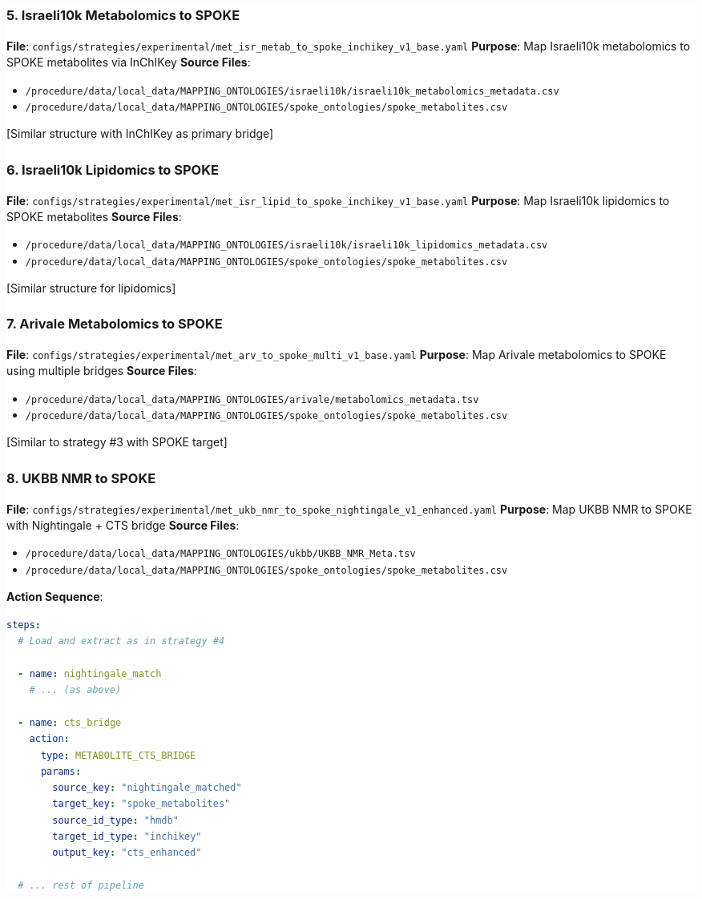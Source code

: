 ### 5. Israeli10k Metabolomics to SPOKE
**File**: `configs/strategies/experimental/met_isr_metab_to_spoke_inchikey_v1_base.yaml`
**Purpose**: Map Israeli10k metabolomics to SPOKE metabolites via InChIKey
**Source Files**:
- `/procedure/data/local_data/MAPPING_ONTOLOGIES/israeli10k/israeli10k_metabolomics_metadata.csv`
- `/procedure/data/local_data/MAPPING_ONTOLOGIES/spoke_ontologies/spoke_metabolites.csv`

[Similar structure with InChIKey as primary bridge]

### 6. Israeli10k Lipidomics to SPOKE
**File**: `configs/strategies/experimental/met_isr_lipid_to_spoke_inchikey_v1_base.yaml`
**Purpose**: Map Israeli10k lipidomics to SPOKE metabolites
**Source Files**:
- `/procedure/data/local_data/MAPPING_ONTOLOGIES/israeli10k/israeli10k_lipidomics_metadata.csv`
- `/procedure/data/local_data/MAPPING_ONTOLOGIES/spoke_ontologies/spoke_metabolites.csv`

[Similar structure for lipidomics]

### 7. Arivale Metabolomics to SPOKE
**File**: `configs/strategies/experimental/met_arv_to_spoke_multi_v1_base.yaml`
**Purpose**: Map Arivale metabolomics to SPOKE using multiple bridges
**Source Files**:
- `/procedure/data/local_data/MAPPING_ONTOLOGIES/arivale/metabolomics_metadata.tsv`
- `/procedure/data/local_data/MAPPING_ONTOLOGIES/spoke_ontologies/spoke_metabolites.csv`

[Similar to strategy #3 with SPOKE target]

### 8. UKBB NMR to SPOKE
**File**: `configs/strategies/experimental/met_ukb_nmr_to_spoke_nightingale_v1_enhanced.yaml`
**Purpose**: Map UKBB NMR to SPOKE with Nightingale + CTS bridge
**Source Files**:
- `/procedure/data/local_data/MAPPING_ONTOLOGIES/ukbb/UKBB_NMR_Meta.tsv`
- `/procedure/data/local_data/MAPPING_ONTOLOGIES/spoke_ontologies/spoke_metabolites.csv`

**Action Sequence**:
```yaml
steps:
  # Load and extract as in strategy #4
  
  - name: nightingale_match
    # ... (as above)
  
  - name: cts_bridge
    action:
      type: METABOLITE_CTS_BRIDGE
      params:
        source_key: "nightingale_matched"
        target_key: "spoke_metabolites"
        source_id_type: "hmdb"
        target_id_type: "inchikey"
        output_key: "cts_enhanced"
  
  # ... rest of pipeline
```

